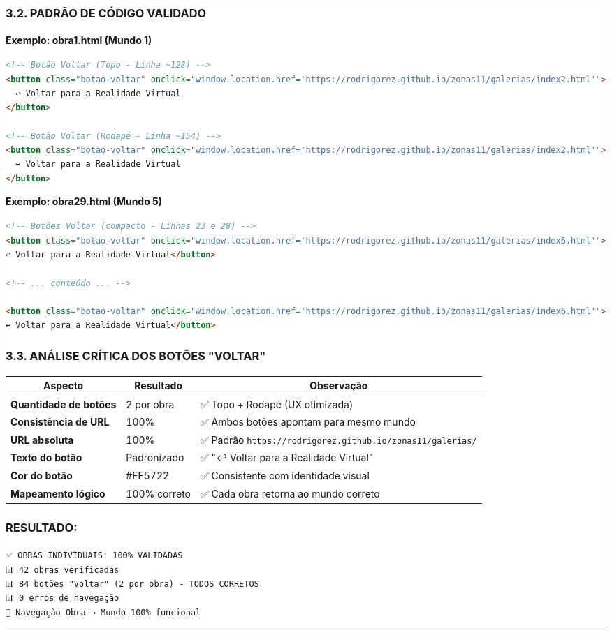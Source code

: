 ### **3.2. PADRÃO DE CÓDIGO VALIDADO**

**Exemplo: obra1.html (Mundo 1)**
```html
<!-- Botão Voltar (Topo - Linha ~128) -->
<button class="botao-voltar" onclick="window.location.href='https://rodrigorez.github.io/zonas11/galerias/index2.html'">
  ↩️ Voltar para a Realidade Virtual
</button>

<!-- Botão Voltar (Rodapé - Linha ~154) -->
<button class="botao-voltar" onclick="window.location.href='https://rodrigorez.github.io/zonas11/galerias/index2.html'">
  ↩️ Voltar para a Realidade Virtual
</button>
```

**Exemplo: obra29.html (Mundo 5)**
```html
<!-- Botões Voltar (compacto - Linhas 23 e 28) -->
<button class="botao-voltar" onclick="window.location.href='https://rodrigorez.github.io/zonas11/galerias/index6.html'">↩️ Voltar para a Realidade Virtual</button>

<!-- ... conteúdo ... -->

<button class="botao-voltar" onclick="window.location.href='https://rodrigorez.github.io/zonas11/galerias/index6.html'">↩️ Voltar para a Realidade Virtual</button>
```

### **3.3. ANÁLISE CRÍTICA DOS BOTÕES "VOLTAR"**

| Aspecto | Resultado | Observação |
|---------|-----------|------------|
| **Quantidade de botões** | 2 por obra | ✅ Topo + Rodapé (UX otimizada) |
| **Consistência de URL** | 100% | ✅ Ambos botões apontam para mesmo mundo |
| **URL absoluta** | 100% | ✅ Padrão `https://rodrigorez.github.io/zonas11/galerias/` |
| **Texto do botão** | Padronizado | ✅ "↩️ Voltar para a Realidade Virtual" |
| **Cor do botão** | #FF5722 | ✅ Consistente com identidade visual |
| **Mapeamento lógico** | 100% correto | ✅ Cada obra retorna ao mundo correto |

### **RESULTADO:**
```
✅ OBRAS INDIVIDUAIS: 100% VALIDADAS
📊 42 obras verificadas
📊 84 botões "Voltar" (2 por obra) - TODOS CORRETOS
📊 0 erros de navegação
🎯 Navegação Obra → Mundo 100% funcional
```

---